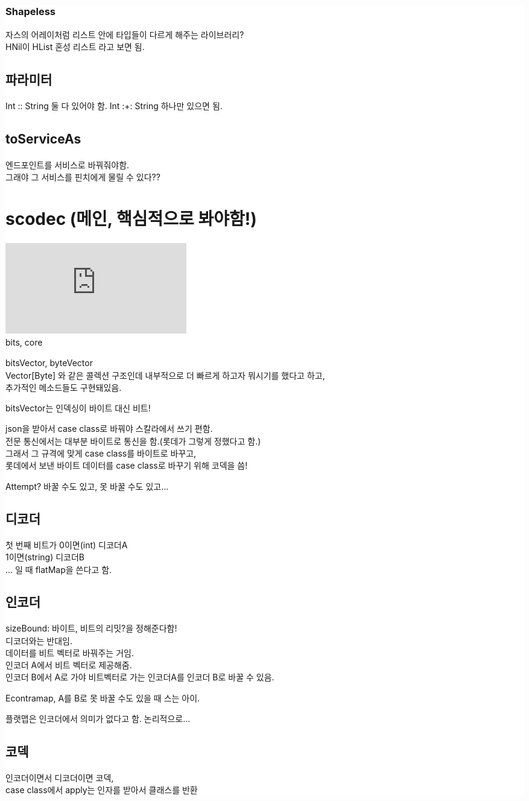 ### Shapeless
자스의 어레이처럼 리스트 안에 타입들이 다르게 해주는 라이브러리?  
HNil이 HList 혼성 리스트 라고 보면 됨.  

## 파라미터
Int :: String 둘 다 있어야 함.
Int :+: String 하나만 있으면 됨.  

## toServiceAs  
엔드포인트를 서비스로 바꿔줘야함.  
그래야 그 서비스를 핀치에게 물릴 수 있다??  

# scodec (메인, 핵심적으로 봐야함!)  
![가이드](http://scodec.org/guide/Core+Algebra.html)  
bits, core

bitsVector, byteVector  
Vector[Byte] 와 같은 콜렉션 구조인데 내부적으로 더 빠르게 하고자 뭐시기를 했다고 하고,  
추가적인 메소드들도 구현돼있음.  

bitsVector는 인덱싱이 바이트 대신 비트!  

json을 받아서 case class로 바꿔야 스칼라에서 쓰기 편함.  
전문 통신에서는 대부분 바이트로 통신을 함.(롯데가 그렇게 정했다고 함.)  
그래서 그 규격에 맞게 case class를 바이트로 바꾸고,  
롯데에서 보낸 바이트 데이터를 case class로 바꾸기 위해 코덱을 씀!  

Attempt? 바꿀 수도 있고, 못 바꿀 수도 있고...

## 디코더
첫 번째 비트가 0이면(int) 디코더A  
1이면(string) 디코더B  
... 일 때 flatMap을 쓴다고 함.  

## 인코더
sizeBound: 바이트, 비트의 리밋?을 정해준다함!  
디코더와는 반대임.  
데이터를 비트 벡터로 바꿔주는 거임.  
인코더 A에서 비트 벡터로 제공해줌.  
인코더 B에서 A로 가야 비트벡터로 가는 인코더A를 인코더 B로 바꿀 수 있음.  

Econtramap, A를 B로 못 바꿀 수도 있을 때 스는 아이.  

플랫맵은 인코더에서 의미가 없다고 함. 논리적으로...

## 코덱  
인코더이면서 디코더이면 코덱,  
case class에서 apply는 인자를 받아서 클래스를 반환  
